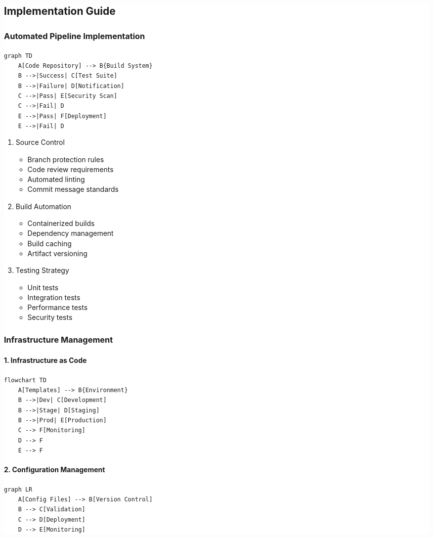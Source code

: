 ## Implementation Guide

### Automated Pipeline Implementation

```mermaid
graph TD
    A[Code Repository] --> B{Build System}
    B -->|Success| C[Test Suite]
    B -->|Failure| D[Notification]
    C -->|Pass| E[Security Scan]
    C -->|Fail| D
    E -->|Pass| F[Deployment]
    E -->|Fail| D
```

1. Source Control

   - Branch protection rules
   - Code review requirements
   - Automated linting
   - Commit message standards

2. Build Automation

   - Containerized builds
   - Dependency management
   - Build caching
   - Artifact versioning

3. Testing Strategy
   - Unit tests
   - Integration tests
   - Performance tests
   - Security tests

### Infrastructure Management

#### 1. Infrastructure as Code

```mermaid
flowchart TD
    A[Templates] --> B{Environment}
    B -->|Dev| C[Development]
    B -->|Stage| D[Staging]
    B -->|Prod| E[Production]
    C --> F[Monitoring]
    D --> F
    E --> F
```

#### 2. Configuration Management

```mermaid
graph LR
    A[Config Files] --> B[Version Control]
    B --> C[Validation]
    C --> D[Deployment]
    D --> E[Monitoring]
```
